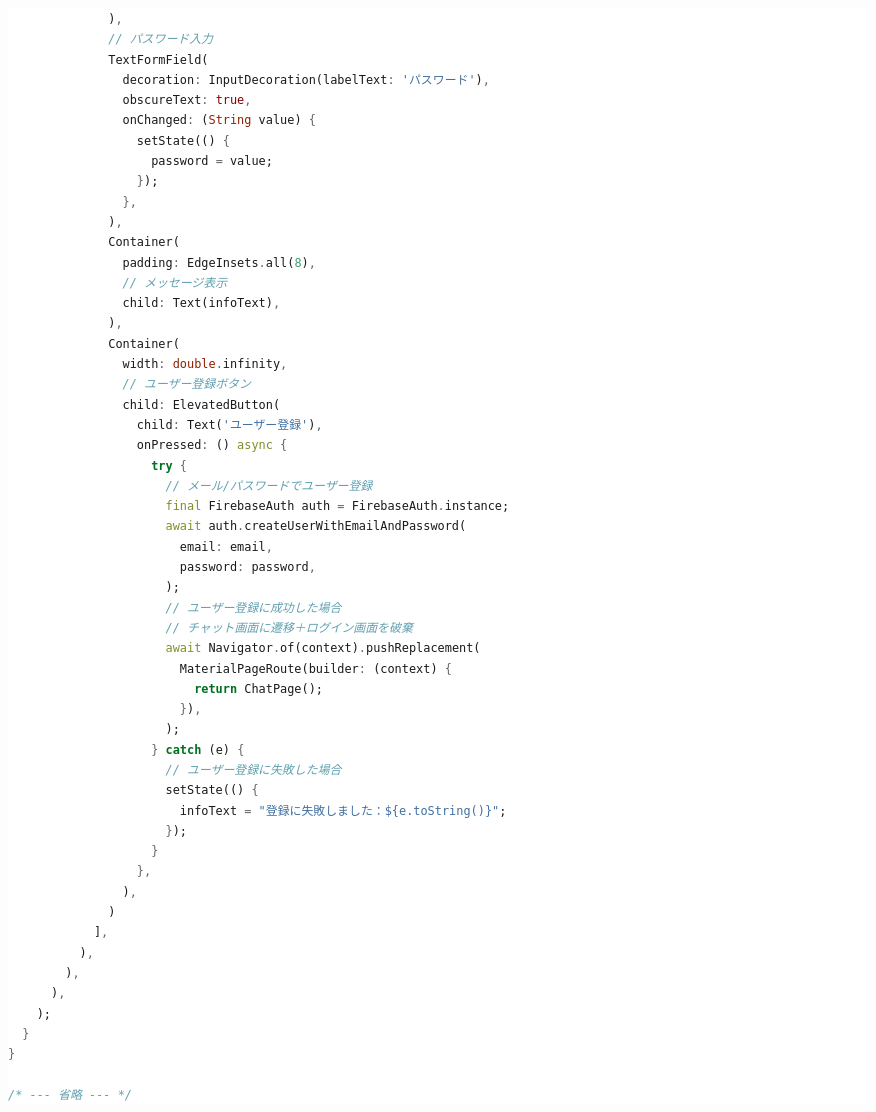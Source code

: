 ```dart
              ),
              // パスワード入力
              TextFormField(
                decoration: InputDecoration(labelText: 'パスワード'),
                obscureText: true,
                onChanged: (String value) {
                  setState(() {
                    password = value;
                  });
                },
              ),
              Container(
                padding: EdgeInsets.all(8),
                // メッセージ表示
                child: Text(infoText),
              ),
              Container(
                width: double.infinity,
                // ユーザー登録ボタン
                child: ElevatedButton(
                  child: Text('ユーザー登録'),
                  onPressed: () async {
                    try {
                      // メール/パスワードでユーザー登録
                      final FirebaseAuth auth = FirebaseAuth.instance;
                      await auth.createUserWithEmailAndPassword(
                        email: email,
                        password: password,
                      );
                      // ユーザー登録に成功した場合
                      // チャット画面に遷移＋ログイン画面を破棄
                      await Navigator.of(context).pushReplacement(
                        MaterialPageRoute(builder: (context) {
                          return ChatPage();
                        }),
                      );
                    } catch (e) {
                      // ユーザー登録に失敗した場合
                      setState(() {
                        infoText = "登録に失敗しました：${e.toString()}";
                      });
                    }
                  },
                ),
              )
            ],
          ),
        ),
      ),
    );
  }
}

/* --- 省略 --- */

```
